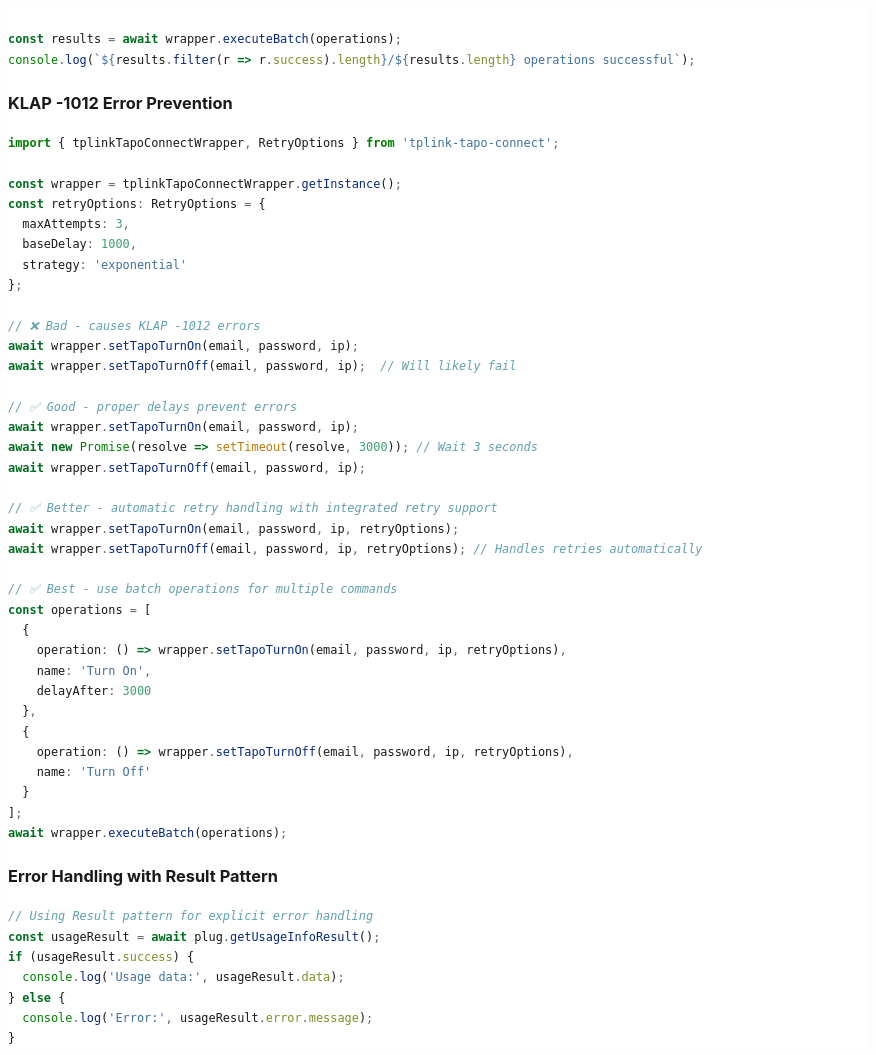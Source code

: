 ```typescript

const results = await wrapper.executeBatch(operations);
console.log(`${results.filter(r => r.success).length}/${results.length} operations successful`);
```

### KLAP -1012 Error Prevention

```typescript
import { tplinkTapoConnectWrapper, RetryOptions } from 'tplink-tapo-connect';

const wrapper = tplinkTapoConnectWrapper.getInstance();
const retryOptions: RetryOptions = {
  maxAttempts: 3,
  baseDelay: 1000,
  strategy: 'exponential'
};

// ❌ Bad - causes KLAP -1012 errors
await wrapper.setTapoTurnOn(email, password, ip);
await wrapper.setTapoTurnOff(email, password, ip);  // Will likely fail

// ✅ Good - proper delays prevent errors
await wrapper.setTapoTurnOn(email, password, ip);
await new Promise(resolve => setTimeout(resolve, 3000)); // Wait 3 seconds
await wrapper.setTapoTurnOff(email, password, ip);

// ✅ Better - automatic retry handling with integrated retry support
await wrapper.setTapoTurnOn(email, password, ip, retryOptions);
await wrapper.setTapoTurnOff(email, password, ip, retryOptions); // Handles retries automatically

// ✅ Best - use batch operations for multiple commands
const operations = [
  {
    operation: () => wrapper.setTapoTurnOn(email, password, ip, retryOptions),
    name: 'Turn On',
    delayAfter: 3000
  },
  {
    operation: () => wrapper.setTapoTurnOff(email, password, ip, retryOptions),
    name: 'Turn Off'
  }
];
await wrapper.executeBatch(operations);
```

### Error Handling with Result Pattern

```typescript
// Using Result pattern for explicit error handling
const usageResult = await plug.getUsageInfoResult();
if (usageResult.success) {
  console.log('Usage data:', usageResult.data);
} else {
  console.log('Error:', usageResult.error.message);
}
```
